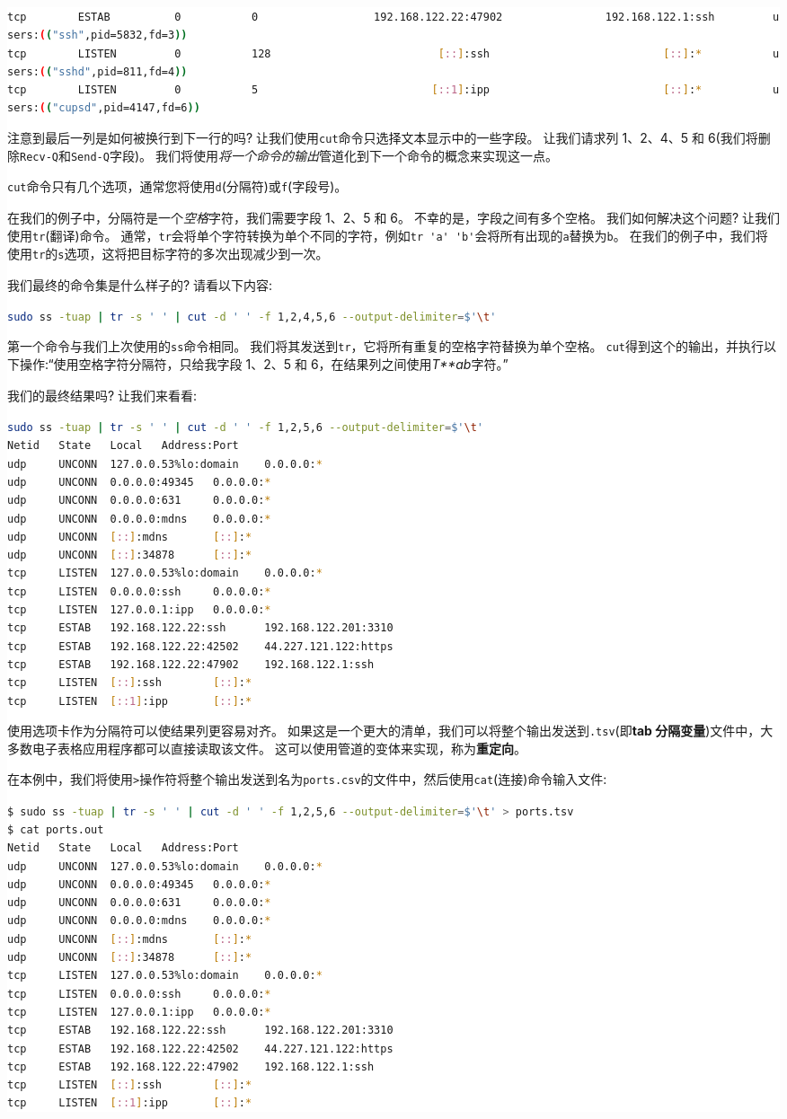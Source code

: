 ```sh
tcp        ESTAB          0           0                  192.168.122.22:47902                192.168.122.1:ssh         users:(("ssh",pid=5832,fd=3))
tcp        LISTEN         0           128                          [::]:ssh                           [::]:*           users:(("sshd",pid=811,fd=4))
tcp        LISTEN         0           5                           [::1]:ipp                           [::]:*           users:(("cupsd",pid=4147,fd=6))
```

注意到最后一列是如何被换行到下一行的吗? 让我们使用`cut`命令只选择文本显示中的一些字段。 让我们请求列 1、2、4、5 和 6(我们将删除`Recv-Q`和`Send-Q`字段)。 我们将使用*将一个命令的输出*管道化到下一个命令的概念来实现这一点。

`cut`命令只有几个选项，通常您将使用`d`(分隔符)或`f`(字段号)。

在我们的例子中，分隔符是一个*空格*字符，我们需要字段 1、2、5 和 6。 不幸的是，字段之间有多个空格。 我们如何解决这个问题? 让我们使用`tr`(翻译)命令。 通常，`tr`会将单个字符转换为单个不同的字符，例如`tr 'a' 'b'`会将所有出现的`a`替换为`b`。 在我们的例子中，我们将使用`tr`的`s`选项，这将把目标字符的多次出现减少到一次。

我们最终的命令集是什么样子的? 请看以下内容:

```sh
sudo ss -tuap | tr -s ' ' | cut -d ' ' -f 1,2,4,5,6 --output-delimiter=$'\t'
```

第一个命令与我们上次使用的`ss`命令相同。 我们将其发送到`tr`，它将所有重复的空格字符替换为单个空格。 `cut`得到这个的输出，并执行以下操作:“使用空格字符分隔符，只给我字段 1、2、5 和 6，在结果列之间使用*T**ab*字符。”

我们的最终结果吗? 让我们来看看:

```sh
sudo ss -tuap | tr -s ' ' | cut -d ' ' -f 1,2,5,6 --output-delimiter=$'\t'
Netid   State   Local   Address:Port
udp     UNCONN  127.0.0.53%lo:domain    0.0.0.0:*
udp     UNCONN  0.0.0.0:49345   0.0.0.0:*
udp     UNCONN  0.0.0.0:631     0.0.0.0:*
udp     UNCONN  0.0.0.0:mdns    0.0.0.0:*
udp     UNCONN  [::]:mdns       [::]:*
udp     UNCONN  [::]:34878      [::]:*
tcp     LISTEN  127.0.0.53%lo:domain    0.0.0.0:*
tcp     LISTEN  0.0.0.0:ssh     0.0.0.0:*
tcp     LISTEN  127.0.0.1:ipp   0.0.0.0:*
tcp     ESTAB   192.168.122.22:ssh      192.168.122.201:3310
tcp     ESTAB   192.168.122.22:42502    44.227.121.122:https
tcp     ESTAB   192.168.122.22:47902    192.168.122.1:ssh
tcp     LISTEN  [::]:ssh        [::]:*
tcp     LISTEN  [::1]:ipp       [::]:*
```

使用选项卡作为分隔符可以使结果列更容易对齐。 如果这是一个更大的清单，我们可以将整个输出发送到`.tsv`(即**tab 分隔变量**)文件中，大多数电子表格应用程序都可以直接读取该文件。 这可以使用管道的变体来实现，称为**重定向**。

在本例中，我们将使用`>`操作符将整个输出发送到名为`ports.csv`的文件中，然后使用`cat`(连接)命令输入文件:

```sh
$ sudo ss -tuap | tr -s ' ' | cut -d ' ' -f 1,2,5,6 --output-delimiter=$'\t' > ports.tsv
$ cat ports.out
Netid   State   Local   Address:Port
udp     UNCONN  127.0.0.53%lo:domain    0.0.0.0:*
udp     UNCONN  0.0.0.0:49345   0.0.0.0:*
udp     UNCONN  0.0.0.0:631     0.0.0.0:*
udp     UNCONN  0.0.0.0:mdns    0.0.0.0:*
udp     UNCONN  [::]:mdns       [::]:*
udp     UNCONN  [::]:34878      [::]:*
tcp     LISTEN  127.0.0.53%lo:domain    0.0.0.0:*
tcp     LISTEN  0.0.0.0:ssh     0.0.0.0:*
tcp     LISTEN  127.0.0.1:ipp   0.0.0.0:*
tcp     ESTAB   192.168.122.22:ssh      192.168.122.201:3310
tcp     ESTAB   192.168.122.22:42502    44.227.121.122:https
tcp     ESTAB   192.168.122.22:47902    192.168.122.1:ssh
tcp     LISTEN  [::]:ssh        [::]:*
tcp     LISTEN  [::1]:ipp       [::]:*
```